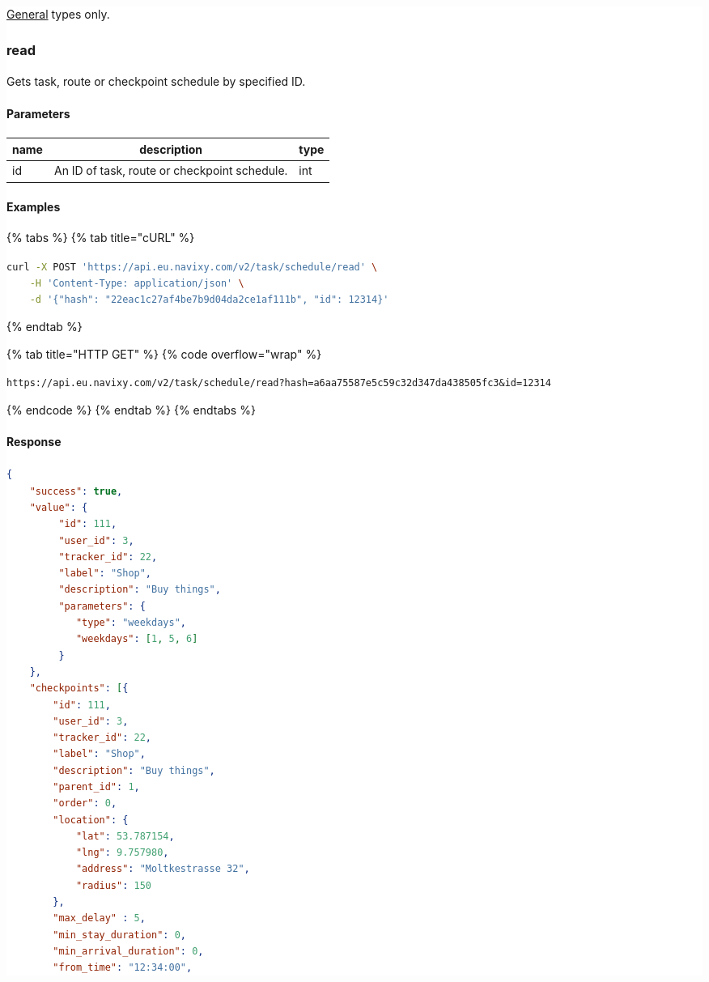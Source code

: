 [General](../../../../errors.md#error-codes) types only.

### read

Gets task, route or checkpoint schedule by specified ID.

#### Parameters

| name | description                                  | type |
| ---- | -------------------------------------------- | ---- |
| id   | An ID of task, route or checkpoint schedule. | int  |

#### Examples

{% tabs %}
{% tab title="cURL" %}
```sh
curl -X POST 'https://api.eu.navixy.com/v2/task/schedule/read' \
    -H 'Content-Type: application/json' \
    -d '{"hash": "22eac1c27af4be7b9d04da2ce1af111b", "id": 12314}'
```
{% endtab %}

{% tab title="HTTP GET" %}
{% code overflow="wrap" %}
```http
https://api.eu.navixy.com/v2/task/schedule/read?hash=a6aa75587e5c59c32d347da438505fc3&id=12314
```
{% endcode %}
{% endtab %}
{% endtabs %}

#### Response

```json
{
    "success": true,
    "value": {
         "id": 111,
         "user_id": 3,
         "tracker_id": 22,
         "label": "Shop",
         "description": "Buy things",
         "parameters": {
            "type": "weekdays",
            "weekdays": [1, 5, 6]
         }
    },
    "checkpoints": [{
        "id": 111,
        "user_id": 3,
        "tracker_id": 22,
        "label": "Shop",
        "description": "Buy things",
        "parent_id": 1,
        "order": 0,
        "location": {
            "lat": 53.787154,
            "lng": 9.757980,
            "address": "Moltkestrasse 32",
            "radius": 150
        },
        "max_delay" : 5,
        "min_stay_duration": 0,
        "min_arrival_duration": 0,
        "from_time": "12:34:00",
```